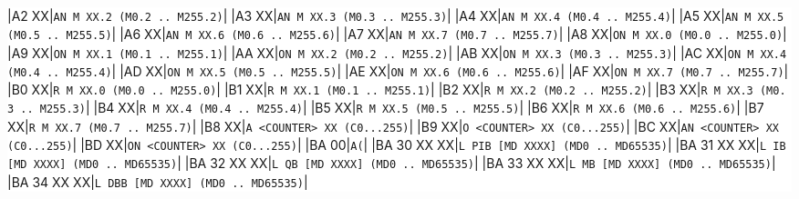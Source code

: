 |A2 XX|`AN M XX.2 (M0.2 .. M255.2)`|
|A3 XX|`AN M XX.3 (M0.3 .. M255.3)`|
|A4 XX|`AN M XX.4 (M0.4 .. M255.4)`|
|A5 XX|`AN M XX.5 (M0.5 .. M255.5)`|
|A6 XX|`AN M XX.6 (M0.6 .. M255.6)`|
|A7 XX|`AN M XX.7 (M0.7 .. M255.7)`|
|A8 XX|`ON M XX.0 (M0.0 .. M255.0)`|
|A9 XX|`ON M XX.1 (M0.1 .. M255.1)`|
|AA XX|`ON M XX.2 (M0.2 .. M255.2)`|
|AB XX|`ON M XX.3 (M0.3 .. M255.3)`|
|AC XX|`ON M XX.4 (M0.4 .. M255.4)`|
|AD XX|`ON M XX.5 (M0.5 .. M255.5)`|
|AE XX|`ON M XX.6 (M0.6 .. M255.6)`|
|AF XX|`ON M XX.7 (M0.7 .. M255.7)`|
|B0 XX|`R M XX.0 (M0.0 .. M255.0)`|
|B1 XX|`R M XX.1 (M0.1 .. M255.1)`|
|B2 XX|`R M XX.2 (M0.2 .. M255.2)`|
|B3 XX|`R M XX.3 (M0.3 .. M255.3)`|
|B4 XX|`R M XX.4 (M0.4 .. M255.4)`|
|B5 XX|`R M XX.5 (M0.5 .. M255.5)`|
|B6 XX|`R M XX.6 (M0.6 .. M255.6)`|
|B7 XX|`R M XX.7 (M0.7 .. M255.7)`|
|B8 XX|`A <COUNTER> XX (C0...255)`|
|B9 XX|`O <COUNTER> XX (C0...255)`|
|BC XX|`AN <COUNTER> XX (C0...255)`|
|BD XX|`ON <COUNTER> XX (C0...255)`|
|BA 00|`A(`|
|BA 30 XX XX|`L PIB [MD XXXX] (MD0 .. MD65535)`|
|BA 31 XX XX|`L IB [MD XXXX] (MD0 .. MD65535)`|
|BA 32 XX XX|`L QB [MD XXXX] (MD0 .. MD65535)`|
|BA 33 XX XX|`L MB [MD XXXX] (MD0 .. MD65535)`|
|BA 34 XX XX|`L DBB [MD XXXX] (MD0 .. MD65535)`|
